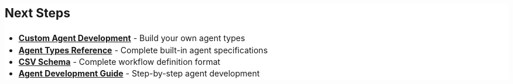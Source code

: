 ## Next Steps

- **[Custom Agent Development](./custom-agents)** - Build your own agent types
- **[Agent Types Reference](/docs/reference/agent-types)** - Complete built-in agent specifications  
- **[CSV Schema](/docs/reference/csv-schema)** - Complete workflow definition format
- **[Agent Development Guide](/docs/guides/development/agents/agent-development)** - Step-by-step agent development
